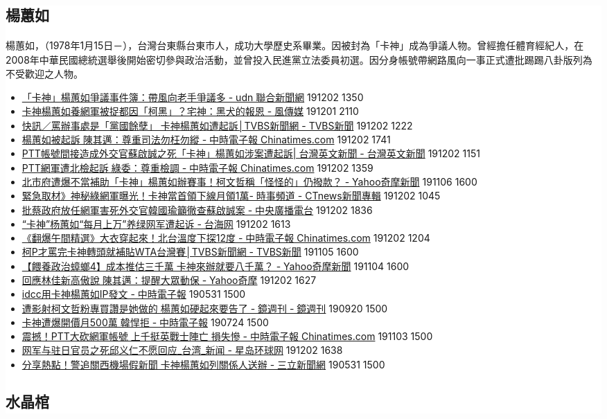 ## 楊蕙如

楊蕙如，（1978年1月15日－），台灣台東縣台東市人，成功大學歷史系畢業。因被封為「卡神」成為爭議人物。曾經擔任體育經紀人，在2008年中華民國總統選舉後開始密切參與政治活動，並曾投入民進黨立法委員初選。因分身帳號帶網路風向一事正式遭批踢踢八卦版列為不受歡迎之人物。
- [「卡神」楊蕙如爭議事件簿：帶風向老手爭議多 - udn 聯合新聞網](https://udn.com/news/story/6656/4200101 "「卡神」楊蕙如爭議事件簿：帶風向老手爭議多 - udn 聯合新聞網") 191202 1350
- [卡神楊蕙如養網軍被捉都因「柯黑」？宅神：黑犬的報恩 - 風傳媒](https://www.storm.mg/article/2015205 "卡神楊蕙如養網軍被捉都因「柯黑」？宅神：黑犬的報恩 - 風傳媒") 191201 2110
- [快訊／罵辦事處是「黨國餘孽」 卡神楊蕙如遭起訴│TVBS新聞網 - TVBS新聞](https://news.tvbs.com.tw/politics/1242571 "快訊／罵辦事處是「黨國餘孽」 卡神楊蕙如遭起訴│TVBS新聞網 - TVBS新聞") 191202 1222
- [楊蕙如被起訴 陳其邁：尊重司法勿枉勿縱 - 中時電子報 Chinatimes.com](https://www.chinatimes.com/realtimenews/20191202003487-260407 "楊蕙如被起訴 陳其邁：尊重司法勿枉勿縱 - 中時電子報 Chinatimes.com") 191202 1741
- [PTT帳號間接造成外交官蘇啟誠之死「卡神」楊蕙如涉案遭起訴| 台灣英文新聞 - 台灣英文新聞](http://www.taiwannews.com.tw/ch/news/3828550 "PTT帳號間接造成外交官蘇啟誠之死「卡神」楊蕙如涉案遭起訴| 台灣英文新聞 - 台灣英文新聞") 191202 1151
- [PTT網軍遭北檢起訴 綠委：尊重檢調 - 中時電子報 Chinatimes.com](https://www.chinatimes.com/realtimenews/20191202002322-260407 "PTT網軍遭北檢起訴 綠委：尊重檢調 - 中時電子報 Chinatimes.com") 191202 1359
- [北市府遭爆不當補助「卡神」楊蕙如辦賽事！柯文哲稱「怪怪的」仍撥款？ - Yahoo奇摩新聞](https://tw.news.yahoo.com/%E5%8C%97%E5%B8%82%E5%BA%9C%E9%81%AD%E7%88%86%E4%B8%8D%E7%95%B6%E8%A3%9C%E5%8A%A9-%E5%8D%A1%E7%A5%9E-%E6%A5%8A%E8%95%99%E5%A6%82%E8%BE%A6%E8%B3%BD%E4%BA%8B-%E6%9F%AF%E6%96%87%E5%93%B2%E7%A8%B1-%E6%80%AA%E6%80%AA%E7%9A%84-074651783.html "北市府遭爆不當補助「卡神」楊蕙如辦賽事！柯文哲稱「怪怪的」仍撥款？ - Yahoo奇摩新聞") 191106 1600
- [緊急取材》神秘綠網軍曝光！卡神當首領下線月領1萬- 時事頻道 - CTnews新聞專輯](https://www.chinatimes.com/album/idccyoung/20191202002351-262201 "緊急取材》神秘綠網軍曝光！卡神當首領下線月領1萬- 時事頻道 - CTnews新聞專輯") 191202 1045
- [批蔡政府放任網軍害死外交官韓國瑜籲徹查蘇啟誠案 - 中央廣播電台](https://www.rti.org.tw/news/view/id/2043557 "批蔡政府放任網軍害死外交官韓國瑜籲徹查蘇啟誠案 - 中央廣播電台") 191202 1836
- [“卡神”杨蕙如“每月上万”养绿网军遭起诉 - 台海网](http://www.taihainet.com/news/twnews/twdnsz/2019-12-02/2333011.html "“卡神”杨蕙如“每月上万”养绿网军遭起诉 - 台海网") 191202 1613
- [《翻爆午間精選》大衣穿起來！北台溫度下探12度 - 中時電子報 Chinatimes.com](https://www.chinatimes.com/realtimenews/20191202001928-260405 "《翻爆午間精選》大衣穿起來！北台溫度下探12度 - 中時電子報 Chinatimes.com") 191202 1204
- [柯P才罵完卡神轉頭就補貼WTA台灣賽│TVBS新聞網 - TVBS新聞](https://news.tvbs.com.tw/world/1229206 "柯P才罵完卡神轉頭就補貼WTA台灣賽│TVBS新聞網 - TVBS新聞") 191105 1600
- [【餵養政治蟑螂4】成本推估三千萬 卡神來辦就要八千萬？ - Yahoo奇摩新聞](https://tw.news.yahoo.com/%E9%A4%B5%E9%A4%8A%E6%94%BF%E6%B2%BB%E8%9F%91%E8%9E%824-%E6%88%90%E6%9C%AC%E6%8E%A8%E4%BC%B0%E4%B8%89%E5%8D%83%E8%90%AC-%E5%8D%A1%E7%A5%9E%E4%BE%86%E8%BE%A6%E5%B0%B1%E8%A6%81%E5%85%AB%E5%8D%83%E8%90%AC-173035542.html "【餵養政治蟑螂4】成本推估三千萬 卡神來辦就要八千萬？ - Yahoo奇摩新聞") 191104 1600
- [回應林佳新高傲說 陳其邁：提醒大眾動保 - Yahoo奇摩](https://tw.news.yahoo.com/%E5%9B%9E%E6%87%89%E6%9E%97%E4%BD%B3%E6%96%B0%E9%AB%98%E5%82%B2%E8%AA%AA-%E9%99%B3%E5%85%B6%E9%82%81-%E6%8F%90%E9%86%92%E5%A4%A7%E7%9C%BE%E5%8B%95%E4%BF%9D-082755015.html "回應林佳新高傲說 陳其邁：提醒大眾動保 - Yahoo奇摩") 191202 1627
- [idcc用卡神楊蕙如IP發文 - 中時電子報](https://www.chinatimes.com/newspapers/20190531000556-260118 "idcc用卡神楊蕙如IP發文 - 中時電子報") 190531 1500
- [遭影射柯文哲粉專買讚是她做的 楊蕙如硬起來要告了 - 鏡週刊 - 鏡週刊](https://www.mirrormedia.mg/story/20190920edi013 "遭影射柯文哲粉專買讚是她做的 楊蕙如硬起來要告了 - 鏡週刊 - 鏡週刊") 190920 1500
- [卡神遭爆開價月500萬 韓悍拒 - 中時電子報](https://www.chinatimes.com/newspapers/20190724000543-260118 "卡神遭爆開價月500萬 韓悍拒 - 中時電子報") 190724 1500
- [震撼！PTT大砍網軍帳號 上千挺英戰士陣亡 損失慘 - 中時電子報 Chinatimes.com](https://www.chinatimes.com/realtimenews/20191103001875-260407 "震撼！PTT大砍網軍帳號 上千挺英戰士陣亡 損失慘 - 中時電子報 Chinatimes.com") 191103 1500
- [网军与驻日官员之死邱义仁不愿回应_台湾_新闻 - 星岛环球网](http://news.stnn.cc/hk_taiwan/2019/1202/694744.shtml "网军与驻日官员之死邱义仁不愿回应_台湾_新闻 - 星岛环球网") 191202 1638
- [分享熱點！警追關西機場假新聞 卡神楊蕙如列關係人送辦 - 三立新聞網](https://www.setn.com/News.aspx?NewsID=549183 "分享熱點！警追關西機場假新聞 卡神楊蕙如列關係人送辦 - 三立新聞網") 190531 1500

## 水晶棺
